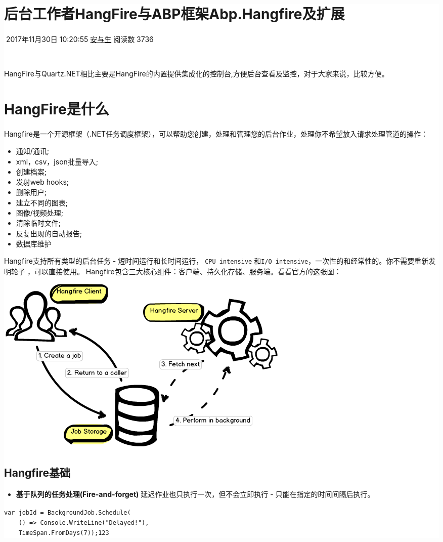 # 后台工作者HangFire与ABP框架Abp.Hangfire及扩展

​                                                   2017年11月30日 10:20:55           [安与生](https://me.csdn.net/ANYUSHENG)           阅读数 3736                   

​                   

HangFire与Quartz.NET相比主要是HangFire的内置提供集成化的控制台,方便后台查看及监控，对于大家来说，比较方便。

# HangFire是什么

Hangfire是一个开源框架（.NET任务调度框架），可以帮助您创建，处理和管理您的后台作业，处理你不希望放入请求处理管道的操作：

- 通知/通讯;
- xml，csv，json批量导入;
- 创建档案;
- 发射web hooks;
- 删除用户;
- 建立不同的图表;
- 图像/视频处理;
- 清除临时文件;
- 反复出现的自动报告;
- 数据库维护

Hangfire支持所有类型的后台任务 - 短时间运行和长时间运行， `CPU intensive` 和`I/O intensive`，一次性的和经常性的。你不需要重新发明轮子 ，可以直接使用。 
 Hangfire包含三大核心组件：客户端、持久化存储、服务端。看看官方的这张图：

![image.png](assets/6855212-de8d8c97f6fb6604.png)

## Hangfire基础

- **基于队列的任务处理(Fire-and-forget)** 
   延迟作业也只执行一次，但不会立即执行 - 只能在指定的时间间隔后执行。

```
var jobId = BackgroundJob.Schedule(
    () => Console.WriteLine("Delayed!"),
    TimeSpan.FromDays(7));123
```

